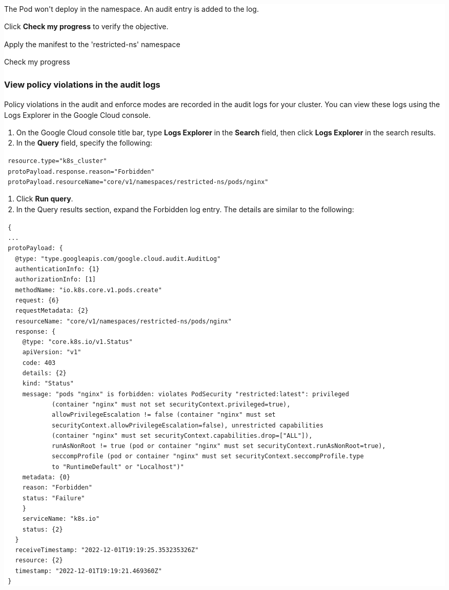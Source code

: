 The Pod won't deploy in the namespace. An audit entry is added to the log.

Click **Check my progress** to verify the objective.

Apply the manifest to the 'restricted-ns' namespace



Check my progress



### View policy violations in the audit logs

Policy violations in the audit and enforce modes are recorded in the audit logs for your cluster. You can view these logs using the Logs Explorer in the Google Cloud console.

1. On the Google Cloud console title bar, type **Logs Explorer** in the **Search** field, then click **Logs Explorer** in the search results.
2. In the **Query** field, specify the following:

```
 resource.type="k8s_cluster"
 protoPayload.response.reason="Forbidden"
 protoPayload.resourceName="core/v1/namespaces/restricted-ns/pods/nginx"
```



1. Click **Run query**.
2. In the Query results section, expand the Forbidden log entry. The details are similar to the following:

```
 {
 ...
 protoPayload: {
   @type: "type.googleapis.com/google.cloud.audit.AuditLog"
   authenticationInfo: {1}
   authorizationInfo: [1]
   methodName: "io.k8s.core.v1.pods.create"
   request: {6}
   requestMetadata: {2}
   resourceName: "core/v1/namespaces/restricted-ns/pods/nginx"
   response: {
     @type: "core.k8s.io/v1.Status"
     apiVersion: "v1"
     code: 403
     details: {2}
     kind: "Status"
     message: "pods "nginx" is forbidden: violates PodSecurity "restricted:latest": privileged
             (container "nginx" must not set securityContext.privileged=true),
             allowPrivilegeEscalation != false (container "nginx" must set
             securityContext.allowPrivilegeEscalation=false), unrestricted capabilities 
             (container "nginx" must set securityContext.capabilities.drop=["ALL"]),
             runAsNonRoot != true (pod or container "nginx" must set securityContext.runAsNonRoot=true),
             seccompProfile (pod or container "nginx" must set securityContext.seccompProfile.type
             to "RuntimeDefault" or "Localhost")"
     metadata: {0}
     reason: "Forbidden"
     status: "Failure"
     }
     serviceName: "k8s.io"
     status: {2}
   }
   receiveTimestamp: "2022-12-01T19:19:25.353235326Z"
   resource: {2}
   timestamp: "2022-12-01T19:19:21.469360Z"
 }
```